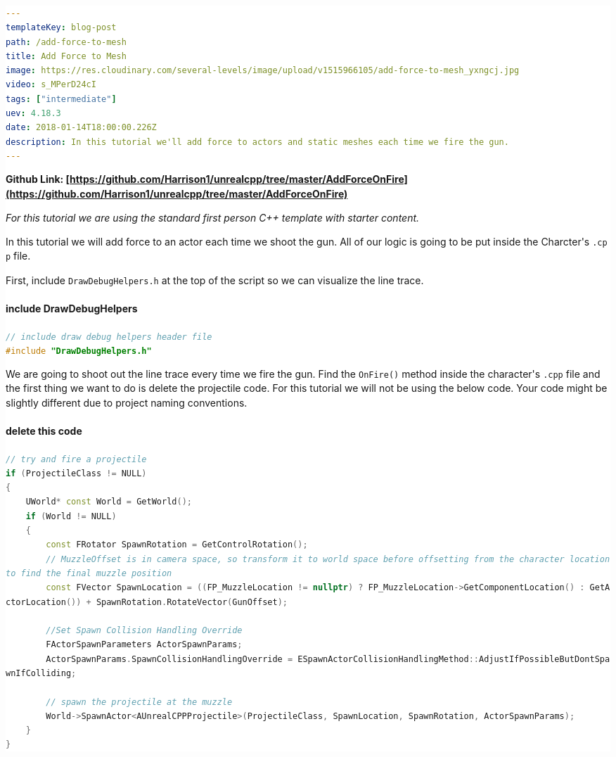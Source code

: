 ```yaml
---
templateKey: blog-post
path: /add-force-to-mesh
title: Add Force to Mesh
image: https://res.cloudinary.com/several-levels/image/upload/v1515966105/add-force-to-mesh_yxngcj.jpg
video: s_MPerD24cI
tags: ["intermediate"]
uev: 4.18.3
date: 2018-01-14T18:00:00.226Z
description: In this tutorial we'll add force to actors and static meshes each time we fire the gun.
---
```

**Github Link: [https://github.com/Harrison1/unrealcpp/tree/master/AddForceOnFire](https://github.com/Harrison1/unrealcpp/tree/master/AddForceOnFire)**

*For this tutorial we are using the standard first person C++ template with starter content.*

In this tutorial we will add force to an actor each time we shoot the gun. All of our logic is going to be put inside the Charcter's `.cpp` file.

First, include `DrawDebugHelpers.h` at the top of the script so we can visualize the line trace.

#### include DrawDebugHelpers
```cpp
// include draw debug helpers header file
#include "DrawDebugHelpers.h"
```

We are going to shoot out the line trace every time we fire the gun. Find the `OnFire()` method inside the character's `.cpp` file and the first thing we want to do is delete the projectile code. For this tutorial we will not be using the below code. Your code might be slightly different due to project naming conventions.

#### delete this code
```cpp
// try and fire a projectile
if (ProjectileClass != NULL)
{
    UWorld* const World = GetWorld();
    if (World != NULL)
    {
        const FRotator SpawnRotation = GetControlRotation();
        // MuzzleOffset is in camera space, so transform it to world space before offsetting from the character location to find the final muzzle position
        const FVector SpawnLocation = ((FP_MuzzleLocation != nullptr) ? FP_MuzzleLocation->GetComponentLocation() : GetActorLocation()) + SpawnRotation.RotateVector(GunOffset);

        //Set Spawn Collision Handling Override
        FActorSpawnParameters ActorSpawnParams;
        ActorSpawnParams.SpawnCollisionHandlingOverride = ESpawnActorCollisionHandlingMethod::AdjustIfPossibleButDontSpawnIfColliding;

        // spawn the projectile at the muzzle
        World->SpawnActor<AUnrealCPPProjectile>(ProjectileClass, SpawnLocation, SpawnRotation, ActorSpawnParams);
    }
}
```
